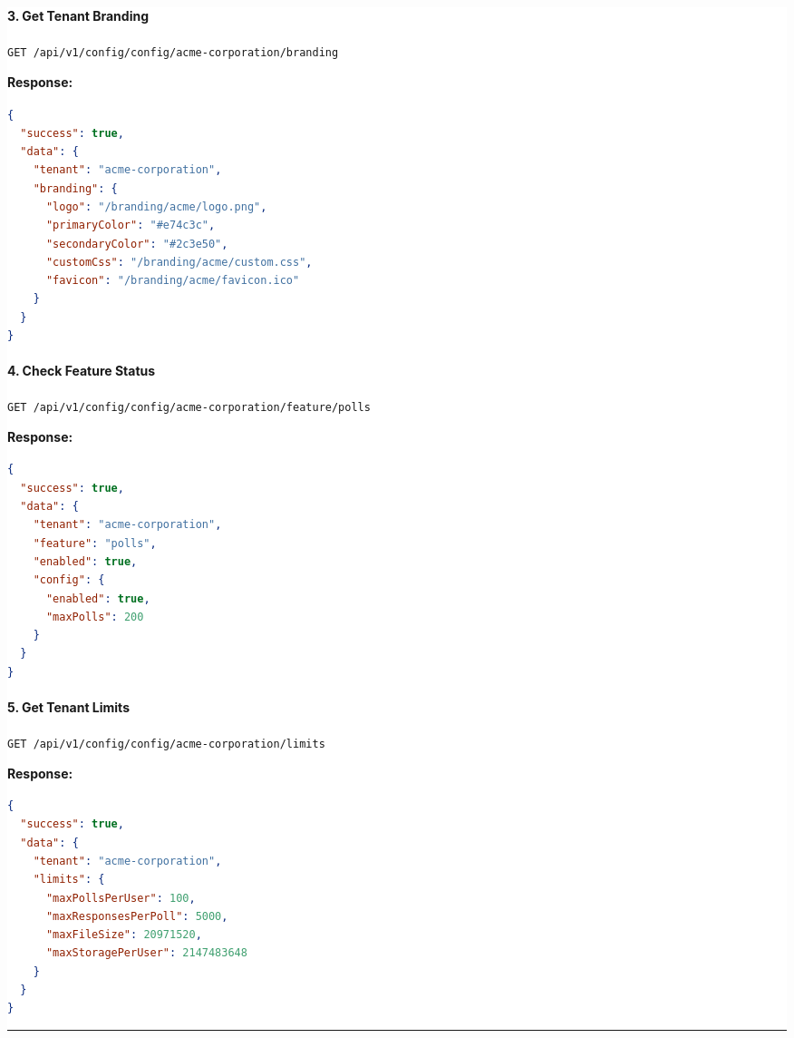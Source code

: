 #### **3. Get Tenant Branding**
```bash
GET /api/v1/config/config/acme-corporation/branding
```
**Response:**
```json
{
  "success": true,
  "data": {
    "tenant": "acme-corporation",
    "branding": {
      "logo": "/branding/acme/logo.png",
      "primaryColor": "#e74c3c",
      "secondaryColor": "#2c3e50",
      "customCss": "/branding/acme/custom.css",
      "favicon": "/branding/acme/favicon.ico"
    }
  }
}
```

#### **4. Check Feature Status**
```bash
GET /api/v1/config/config/acme-corporation/feature/polls
```
**Response:**
```json
{
  "success": true,
  "data": {
    "tenant": "acme-corporation",
    "feature": "polls",
    "enabled": true,
    "config": {
      "enabled": true,
      "maxPolls": 200
    }
  }
}
```

#### **5. Get Tenant Limits**
```bash
GET /api/v1/config/config/acme-corporation/limits
```
**Response:**
```json
{
  "success": true,
  "data": {
    "tenant": "acme-corporation",
    "limits": {
      "maxPollsPerUser": 100,
      "maxResponsesPerPoll": 5000,
      "maxFileSize": 20971520,
      "maxStoragePerUser": 2147483648
    }
  }
}
```

---